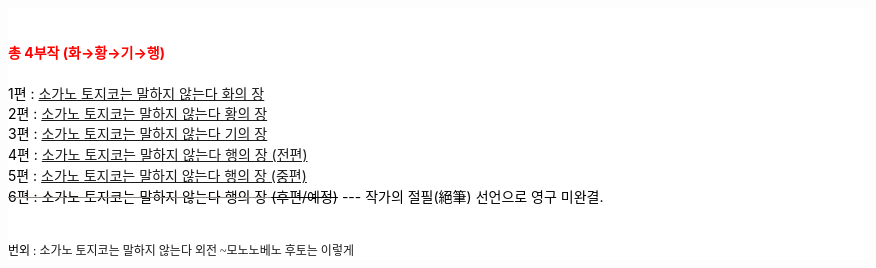  </p><p style="margin: 0px; padding: 0px; color: rgb(138, 131, 126); text-align: justify;"><b><span style="color: rgb(255, 0, 0);">총 4부작 (화→황</span><span style="line-height: 1.5; color: rgb(255, 0, 0);">→</span><span style="line-height: 1.5; color: rgb(255, 0, 0);">기</span><span style="line-height: 1.5; color: rgb(255, 0, 0);">→행)</span></b></p><p style="margin: 0px; padding: 0px; color: rgb(138, 131, 126); text-align: justify;"><br/></p><p style="margin: 0px; padding: 0px; color: rgb(138, 131, 126); text-align: justify;"><span style="color: rgb(0, 0, 0);">1편 :</span> <a class="con_link" href="http://lilybin.tistory.com/1666" style="word-wrap: break-word;" target="_blank">소가노 토지코는 말하지 않는다 화의 장</a> </p><p style="margin: 0px; padding: 0px; color: rgb(138, 131, 126); text-align: justify;"><span style="color: rgb(0, 0, 0);">2편 :</span> <a class="con_link" href="http://lilybin.tistory.com/1667" style="word-wrap: break-word;" target="_blank">소가노 토지코는 말하지 않는다 황의 장</a> </p><p style="margin: 0px; padding: 0px; color: rgb(138, 131, 126); text-align: justify;"><span style="color: rgb(0, 0, 0);">3편 :</span> <a class="con_link" href="http://lilybin.tistory.com/1668" style="word-wrap: break-word;" target="_blank">소가노 토지코는 말하지 않는다 기의 장</a> </p><p style="margin: 0px; padding: 0px; color: rgb(138, 131, 126); text-align: justify;"><span style="color: rgb(0, 0, 0);">4편 :</span> <a class="con_link" href="http://lilybin.tistory.com/1669" style="word-wrap: break-word;" target="_blank">소가노 토지코는 말하지 않는다 행의 장 (전편)</a></p><p style="margin: 0px; padding: 0px; color: rgb(138, 131, 126); text-align: justify;"><span style="line-height: 1.5;"><span style="color: rgb(0, 0, 0);">5편 :</span> <a class="con_link" href="http://lilybin.tistory.com/4928" style="word-wrap: break-word;" target="_blank">소가노 토지코는 말하지 않는다 행의 장</a></span><a class="con_link" href="http://lilybin.tistory.com/1669" style="word-wrap: break-word;" target="_blank"><span style="line-height: 1.5;"> </span><span style="line-height: 1.5;">(중편)</span></a><span style="line-height: 1.5;"> </span></p><p style="margin: 0px; padding: 0px; color: rgb(138, 131, 126); text-align: justify;"><span style="line-height: 1.5; color: rgb(0, 0, 0);"><strike style="color: rgb(138, 131, 126);"><span style="line-height: 1.5; color: rgb(0, 0, 0);">6편 : 소가노 토지코는 말하지 않는다 행의 장</span><span style="line-height: 1.5; color: rgb(0, 0, 0);"> </span></strike><span style="line-height: 1.5;"><strike>(후편/예정)</strike> --- 작가의 절필(絕筆) 선언으로 영구 미완결.</span><span style="line-height: 1.5;"> </span> </span><span style="line-height: 1.5;">   </span></p><p style="margin: 0px; padding: 0px; color: rgb(138, 131, 126); text-align: justify;"><br style="box-sizing: border-box;"/></p><p style="margin: 0px; padding: 0px; color: rgb(138, 131, 126); text-align: justify;"><span id="husky_bookmark_end_1443263639805"></span></p><div align=""></div><p></p><p style="margin: 0px; padding: 0px; line-height: 18px; color: rgb(138, 131, 126); font-family: 돋움; font-size: 12px; font-style: normal; font-variant: normal; font-weight: normal; letter-spacing: normal; orphans: auto; text-align: justify; text-indent: 0px; text-transform: none; white-space: normal; widows: 1; word-spacing: 0px; -webkit-text-stroke-width: 0px; background-color: rgb(255, 255, 255);"><span style="color: rgb(0, 0, 0);">번외 :</span> <a class="con_link" href="http://lilybin.tistory.com/1670" style="text-decoration: none; word-wrap: break-word;" target="_blank">소가노 토지코는 말하지 않는다 외전 ~모노노베노 후토는 이렇게